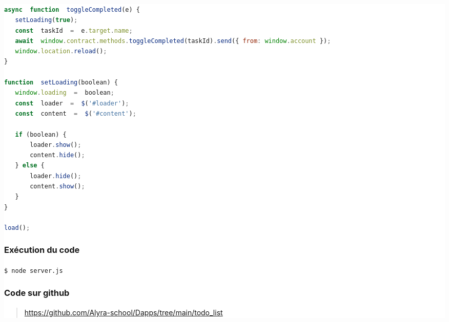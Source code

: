  ```js
async  function  toggleCompleted(e) {
	setLoading(true);
	const  taskId  =  e.target.name;
	await  window.contract.methods.toggleCompleted(taskId).send({ from: window.account });
	window.location.reload();
}

function  setLoading(boolean) {
	window.loading  =  boolean;
	const  loader  =  $('#loader');
	const  content  =  $('#content'); 

	if (boolean) {
		loader.show();
		content.hide();
	} else {
		loader.hide();
		content.show();
	}
}

load();
 ```
### Exécution du code 

```console
$ node server.js 
```

### Code sur github 
> https://github.com/Alyra-school/Dapps/tree/main/todo_list
